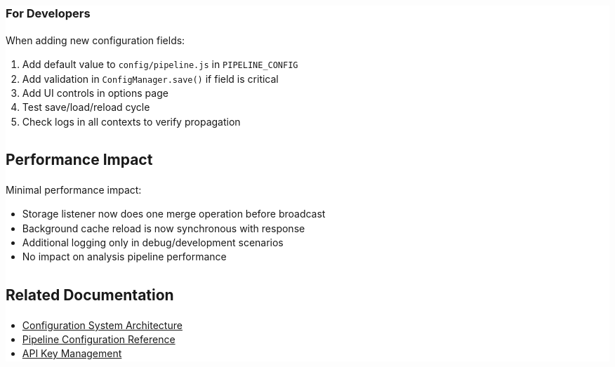 ### For Developers
When adding new configuration fields:
1. Add default value to `config/pipeline.js` in `PIPELINE_CONFIG`
2. Add validation in `ConfigManager.save()` if field is critical
3. Add UI controls in options page
4. Test save/load/reload cycle
5. Check logs in all contexts to verify propagation

## Performance Impact

Minimal performance impact:
- Storage listener now does one merge operation before broadcast
- Background cache reload is now synchronous with response
- Additional logging only in debug/development scenarios
- No impact on analysis pipeline performance

## Related Documentation

- [Configuration System Architecture](../CLAUDE.md#configuration-management-requirements)
- [Pipeline Configuration Reference](../config/pipeline.js)
- [API Key Management](../config/apiKeyManager.js)
